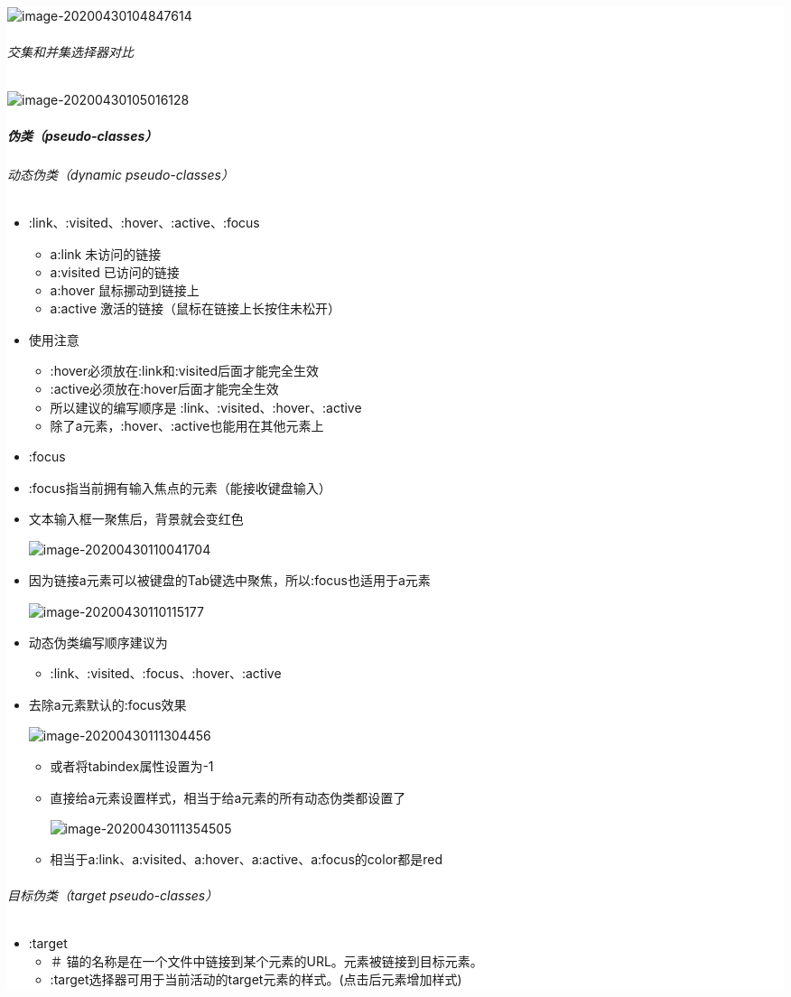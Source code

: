 ![image-20200430104847614](C:\Users\Administrator\AppData\Roaming\Typora\typora-user-images\image-20200430104847614.png)

###### 交集和并集选择器对比

![image-20200430105016128](C:\Users\Administrator\AppData\Roaming\Typora\typora-user-images\image-20200430105016128.png)



##### 伪类（pseudo-classes）

###### 动态伪类（dynamic pseudo-classes）

- :link、:visited、:hover、:active、:focus

  - a:link 未访问的链接
  - a:visited 已访问的链接
  - a:hover 鼠标挪动到链接上
  - a:active 激活的链接（鼠标在链接上长按住未松开）

- 使用注意

  - :hover必须放在:link和:visited后面才能完全生效
  - :active必须放在:hover后面才能完全生效
  - 所以建议的编写顺序是 :link、:visited、:hover、:active
  - 除了a元素，:hover、:active也能用在其他元素上

-  :focus

  - :focus指当前拥有输入焦点的元素（能接收键盘输入）

  - 文本输入框一聚焦后，背景就会变红色

    ![image-20200430110041704](C:\Users\Administrator\AppData\Roaming\Typora\typora-user-images\image-20200430110041704.png)

- 因为链接a元素可以被键盘的Tab键选中聚焦，所以:focus也适用于a元素

  ![image-20200430110115177](C:\Users\Administrator\AppData\Roaming\Typora\typora-user-images\image-20200430110115177.png)

- 动态伪类编写顺序建议为

  - :link、:visited、:focus、:hover、:active

- 去除a元素默认的:focus效果

  ![image-20200430111304456](C:\Users\Administrator\AppData\Roaming\Typora\typora-user-images\image-20200430111304456.png)

  - 或者将tabindex属性设置为-1

  - 直接给a元素设置样式，相当于给a元素的所有动态伪类都设置了

    ![image-20200430111354505](C:\Users\Administrator\AppData\Roaming\Typora\typora-user-images\image-20200430111354505.png)

  - 相当于a:link、a:visited、a:hover、a:active、a:focus的color都是red



###### 目标伪类（target pseudo-classes）

- :target
  - ＃ 锚的名称是在一个文件中链接到某个元素的URL。元素被链接到目标元素。
  - :target选择器可用于当前活动的target元素的样式。(点击后元素增加样式)
